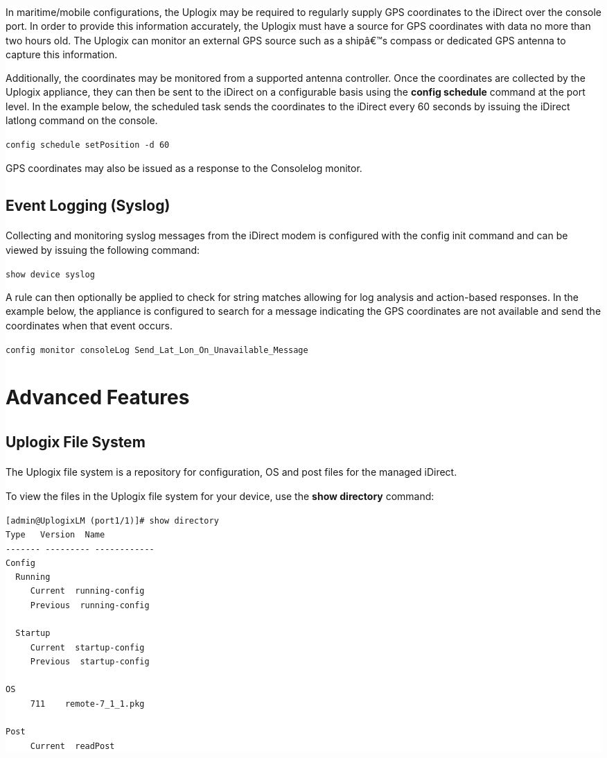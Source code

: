 In maritime/mobile configurations, the Uplogix may be required to regularly supply GPS coordinates to the iDirect over the console port. In order to provide this information accurately, the Uplogix must have a source for GPS coordinates with data no more than two hours old. The Uplogix can monitor an external GPS source such as a shipâ€™s compass or dedicated GPS antenna to capture this information. 

Additionally, the coordinates may be monitored from a supported antenna controller. 
Once the coordinates are collected by the Uplogix appliance, they can then be sent to the iDirect on a configurable basis using the **config schedule** command at the port level. In the example below, the scheduled task sends the coordinates to the iDirect every 60 seconds by issuing the iDirect latlong command on the console.

```
config schedule setPosition -d 60
``` 

GPS coordinates may also be issued as a response to the Consolelog monitor.

## Event Logging (Syslog)

Collecting and monitoring syslog messages from the iDirect modem is configured with the config init command and can be viewed by issuing the following command:

```
show device syslog
```

A rule can then optionally be applied to check for string matches allowing for log analysis and action-based responses. In the example below, the appliance is configured to search for a message indicating the GPS coordinates are not available and send the coordinates when that event occurs.

```
config monitor consoleLog Send_Lat_Lon_On_Unavailable_Message
``` 

# Advanced Features

## Uplogix File System

The Uplogix file system is a repository for configuration, OS and post files for the managed iDirect.

To view the files in the Uplogix file system for your device, use the **show directory** command:

```
[admin@UplogixLM (port1/1)]# show directory
Type   Version  Name
------- --------- ------------
Config
  Running
     Current  running-config
     Previous  running-config

  Startup
     Current  startup-config
     Previous  startup-config

OS
     711    remote-7_1_1.pkg

Post
     Current  readPost
```
